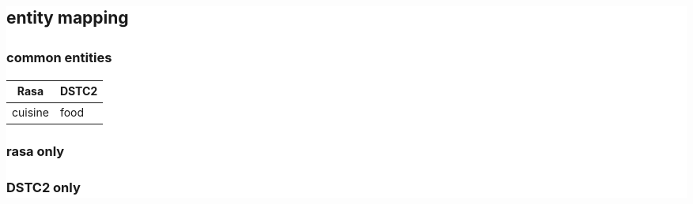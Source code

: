 
## entity mapping
### common entities
|Rasa        | DSTC2     |
|------------|-----------|
|cuisine     |food       |

### rasa only

### DSTC2 only